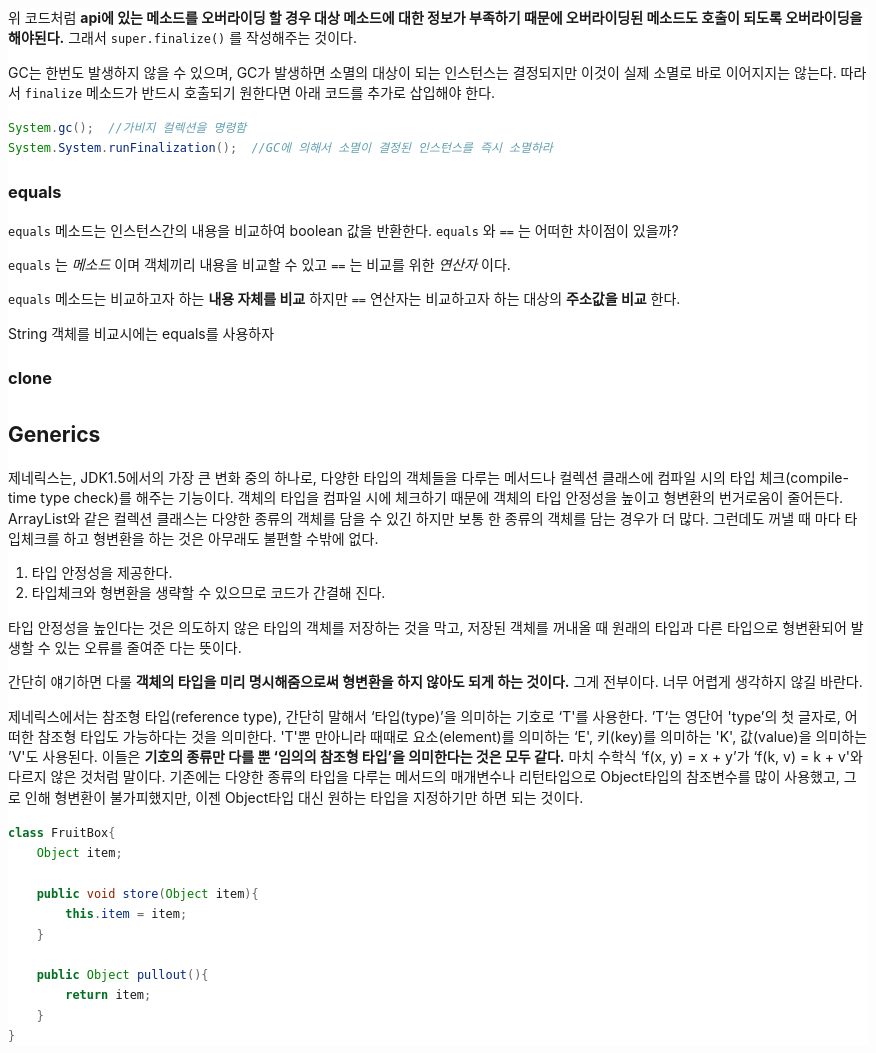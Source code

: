 위 코드처럼 **api에 있는 메소드를 오버라이딩 할 경우 대상 메소드에 대한 정보가 부족하기 때문에 오버라이딩된 메소드도 호출이 되도록 오버라이딩을 해야된다.**
그래서 `super.finalize()` 를 작성해주는 것이다.

GC는 한번도 발생하지 않을 수 있으며, GC가 발생하면 소멸의 대상이 되는 인스턴스는 결정되지만 이것이 실제 소멸로 바로 이어지지는 않는다.
따라서 `finalize` 메소드가 반드시 호출되기 원한다면 아래 코드를 추가로 삽입해야 한다.


```java
System.gc();  //가비지 컬렉션을 명령함
System.System.runFinalization();  //GC에 의해서 소멸이 결정된 인스턴스를 즉시 소멸하라
```

### equals

`equals` 메소드는 인스턴스간의 내용을 비교하여 boolean 값을 반환한다. `equals` 와 `==` 는 어떠한 차이점이 있을까?

`equals` 는 *메소드* 이며 객체끼리 내용을 비교할 수 있고 `==` 는 비교를 위한 *연산자* 이다.

`equals` 메소드는 비교하고자 하는 **내용 자체를 비교** 하지만 `==` 연산자는 비교하고자 하는 대상의 **주소값을 비교** 한다.

String 객체를 비교시에는 equals를 사용하자

### clone



## Generics

제네릭스는, JDK1.5에서의 가장 큰 변화 중의 하나로, 다양한 타입의 객체들을 다루는 메서드나 컬렉션 클래스에 컴파일 시의 타입 체크(compile-time type check)를 해주는 기능이다. 객체의 타입을 컴파일 시에 체크하기 때문에 객체의 타입 안정성을 높이고 형변환의 번거로움이 줄어든다.
ArrayList와 같은 컬렉션 클래스는 다양한 종류의 객체를 담을 수 있긴 하지만 보통 한 종류의 객체를 담는 경우가 더 많다. 그런데도 꺼낼 때 마다 타입체크를 하고 형변환을 하는 것은 아무래도 불편할 수밖에 없다.

1. 타입 안정성을 제공한다.
2. 타입체크와 형변환을 생략할 수 있으므로 코드가 간결해 진다.

타입 안정성을 높인다는 것은 의도하지 않은 타입의 객체를 저장하는 것을 막고, 저장된 객체를 꺼내올 때 원래의 타입과 다른 타입으로 형변환되어 발생할 수 있는 오류를 줄여준 다는 뜻이다.

간단히 얘기하면 다룰 **객체의 타입을 미리 명시해줌으로써 형변환을 하지 않아도 되게 하는 것이다.** 그게 전부이다. 너무 어렵게 생각하지 않길 바란다.

제네릭스에서는 참조형 타입(reference type), 간단히 말해서 ‘타입(type)’을 의미하는 기호로 ‘T'를 사용한다. ’T‘는 영단어 'type’의 첫 글자로, 어떠한 참조형 타입도 가능하다는 것을 의미한다.
 'T'뿐 만아니라 때때로 요소(element)를 의미하는 ‘E', 키(key)를 의미하는 'K', 값(value)을 의미하는 ’V'도 사용된다. 이들은 **기호의 종류만 다를 뿐 ‘임의의 참조형 타입’을 의미한다는 것은 모두 같다.** 마치 수학식 ‘f(x, y) = x + y’가 ‘f(k, v) = k + v'와 다르지 않은 것처럼 말이다.
 기존에는 다양한 종류의 타입을 다루는 메서드의 매개변수나 리턴타입으로 Object타입의 참조변수를 많이 사용했고, 그로 인해 형변환이 불가피했지만, 이젠 Object타입 대신 원하는 타입을 지정하기만 하면 되는 것이다.

```java
class FruitBox{
	Object item;

	public void store(Object item){
		this.item = item;
	}

	public Object pullout(){
		return item;
	}
}
```
